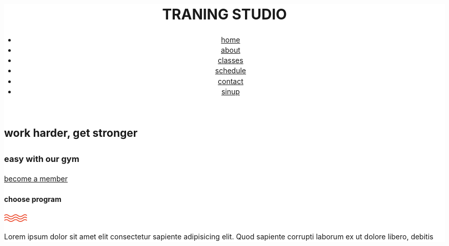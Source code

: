 <!DOCTYPE html>
<html lang="en">
 <head>
    <meta charset="UTF-8">
    <meta http-equiv="X-UA-Compatible" content="IE=edge">
    <meta name="viewport" content="width=device-width, initial-scale=1.0">
    <title>Gym website</title>
    <!--Font Family-->
    <link rel="preconnect" href="https://fonts.gstatic.com">
    <link
        href="https://fonts.googleapis.com/css2?family=Open+Sans:ital,wght@0,300;0,400;0,600;0,700;0,800;1,300;1,400;1,600;1,700;1,800&display=swap"
        rel="stylesheet">
    <!--Font Awesome-->
    <script src="https://kit.fontawesome.com/f98f63fd9d.js" crossorigin="anonymous"></script>
    <!--Css-->
    <link rel="stylesheet" href="assets/stylesheet/style.css">
 </head>
 <body>
    <header class="font-size">
        <div class="bg-container">
            <video class="bg-video" autoplay muted loop src="assets/media/gym-video.mp4">
            </video>
        </div>
        <div class="header-content">
            <div class="container flex">
                <h1>TRANING <strong>STUDIO</strong></h1>
                <nav class="navigation">
                    <ul class="flex">
                        <li><a class="home" href="#">home</a></li>
                        <li><a href="#program">about</a></li>
                        <li><a href="#">classes</a></li>
                        <li><a href="#">schedule</a></li>
                        <li><a href="#">contact</a></li>
                        <li><a class="btn btn-primary" href="#">sinup</a></li>
                    </ul>
                </nav>
            </div>
        </div>
    </header>
    <main>
        <section>
            <div class="container">
                <div class="hero text-transform">
                    <h2 class="hero-subheading">work harder, get stronger</h2>
                    <h3 class="hero-heading">easy with our <strong>gym</strong></h3>
                    <a class="btn  btn-secondary" href="#">become a member</a>
                </div>
            </div>
        </section>
        <!--Program-->
        <section id="program" class=" padding">
            <div class="container program-padding">
                <div class="program-container text-align padding-bottom">
                    <h4 class="program-heading text-transform "> choose<strong> program </strong></h4>
                    <img class="line-img" src="assets/media/line-dec.png" alt="Loading error">
                    <p class="para">Lorem ipsum dolor sit amet elit consectetur sapiente adipisicing elit. Quod sapiente
                        corrupti laborum ex ut dolore libero, debitis  </p>
                </div>
                <div class="flex align  padding-bottom wrap">
                    <div class="flex-47 flex program-margin">